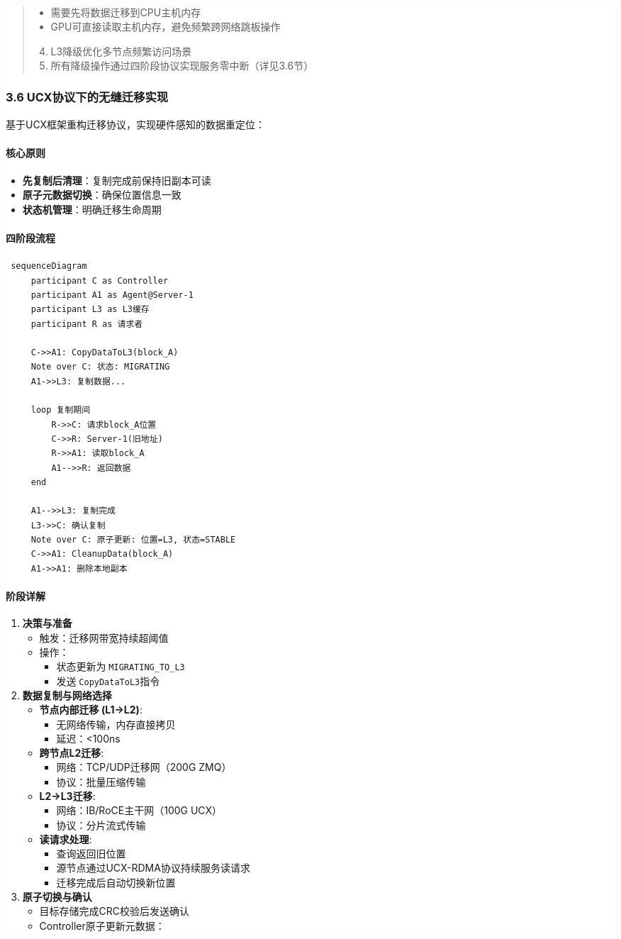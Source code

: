 > - 需要先将数据迁移到CPU主机内存
> - GPU可直接读取主机内存，避免频繁跨网络跳板操作
> 4. L3降级优化多节点频繁访问场景
> 5. 所有降级操作通过四阶段协议实现服务零中断（详见3.6节）

### 3.6 UCX协议下的无缝迁移实现

 基于UCX框架重构迁移协议，实现硬件感知的数据重定位：

#### 核心原则

- **先复制后清理**：复制完成前保持旧副本可读
- **原子元数据切换**：确保位置信息一致
- **状态机管理**：明确迁移生命周期

#### 四阶段流程

```mermaid
 sequenceDiagram 
     participant C as Controller 
     participant A1 as Agent@Server-1 
     participant L3 as L3缓存 
     participant R as 请求者 
    
     C->>A1: CopyDataToL3(block_A) 
     Note over C: 状态: MIGRATING 
     A1->>L3: 复制数据... 
    
     loop 复制期间 
         R->>C: 请求block_A位置 
         C->>R: Server-1(旧地址) 
         R->>A1: 读取block_A 
         A1-->>R: 返回数据 
     end 
    
     A1-->>L3: 复制完成 
     L3->>C: 确认复制 
     Note over C: 原子更新: 位置=L3, 状态=STABLE 
     C->>A1: CleanupData(block_A) 
     A1->>A1: 删除本地副本 
```

#### 阶段详解

1. **决策与准备**
   - 触发：迁移网带宽持续超阈值
   - 操作：
     - 状态更新为 `MIGRATING_TO_L3`
     - 发送 `CopyDataToL3`指令
2. **数据复制与网络选择**
   - **节点内部迁移 (L1→L2)**:
     - 无网络传输，内存直接拷贝
     - 延迟：<100ns
   - **跨节点L2迁移**:
     - 网络：TCP/UDP迁移网（200G ZMQ）
     - 协议：批量压缩传输
   - **L2→L3迁移**:
     - 网络：IB/RoCE主干网（100G UCX）
     - 协议：分片流式传输
   - **读请求处理**:
     - 查询返回旧位置
     - 源节点通过UCX-RDMA协议持续服务读请求
     - 迁移完成后自动切换新位置
3. **原子切换与确认**
   - 目标存储完成CRC校验后发送确认
   - Controller原子更新元数据：